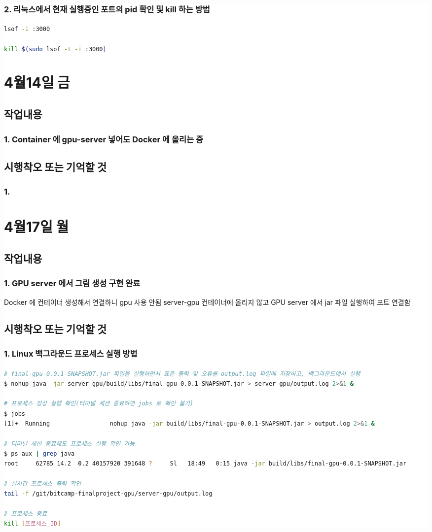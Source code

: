 ### 2. 리눅스에서 현재 실행중인 포트의 pid 확인 및 kill 하는 방법

```bash
lsof -i :3000

kill $(sudo lsof -t -i :3000)
```

# 4월14일 금

## 작업내용

### 1. Container 에 gpu-server 넣어도 Docker 에 올리는 중

## 시행착오 또는 기억할 것

### 1.

# 4월17일 월

## 작업내용

### 1. GPU server 에서 그림 생성 구현 완료

Docker 에 컨테이너 생성해서 연결하니 gpu 사용 안됨
server-gpu 컨테이너에 올리지 않고 GPU server 에서 jar 파일 실행하여 포트 연결함

## 시행착오 또는 기억할 것

### 1. Linux 백그라운드 프로세스 실행 방법

```bash
# final-gpu-0.0.1-SNAPSHOT.jar 파일을 실행하면서 표준 출력 및 오류를 output.log 파일에 저장하고, 백그라운드에서 실행
$ nohup java -jar server-gpu/build/libs/final-gpu-0.0.1-SNAPSHOT.jar > server-gpu/output.log 2>&1 &

# 프로세스 정상 실행 확인(터미널 세션 종료하면 jobs 로 확인 불가)
$ jobs
[1]+  Running                 nohup java -jar build/libs/final-gpu-0.0.1-SNAPSHOT.jar > output.log 2>&1 &

# 터미널 세션 종료해도 프로세스 실행 확인 가능
$ ps aux | grep java
root     62785 14.2  0.2 40157920 391648 ?     Sl   18:49   0:15 java -jar build/libs/final-gpu-0.0.1-SNAPSHOT.jar

# 실시간 프로세스 출력 확인
tail -f /git/bitcamp-finalproject-gpu/server-gpu/output.log

# 프로세스 종료
kill [프로세스_ID]
```
